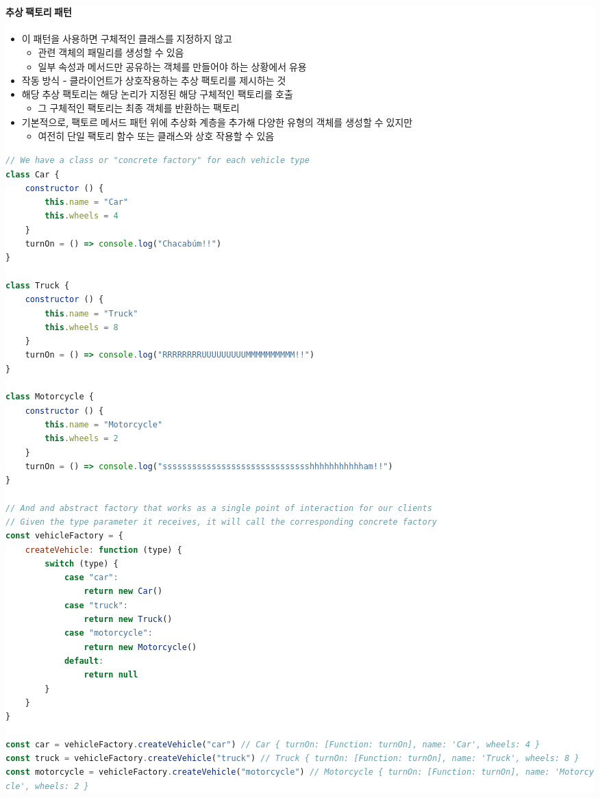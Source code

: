 

#### 추상 팩토리 패턴&#x20;

* 이 패턴을 사용하면 구체적인 클래스를 지정하지 않고&#x20;
  * 관련 객체의 패밀리를 생성할 수 있음&#x20;
  * 일부 속성과 메서드만 공유하는 객체를 만들어야 하는 상황에서 유용&#x20;
* 작동 방식 - 클라이언트가 상호작용하는 추상 팩토리를 제시하는 것&#x20;
* 해당 추상 팩토리는 해당 논리가 지정된 해당 구체적인 팩토리를 호출
  * 그 구체적인 팩토리는 최종 객체를 반환하는 팩토리&#x20;
* 기본적으로, 팩토르 메서드 패턴 위에 추상화 계층을 추가해 다양한 유형의 객체를 생성할 수 있지만&#x20;
  * 여전히 단일 팩토리 함수 또는 클래스와 상호 작용할 수 있음&#x20;

```javascript
// We have a class or "concrete factory" for each vehicle type
class Car {
    constructor () {
        this.name = "Car"
        this.wheels = 4
    }
    turnOn = () => console.log("Chacabúm!!")
}

class Truck {
    constructor () {
        this.name = "Truck"
        this.wheels = 8
    }
    turnOn = () => console.log("RRRRRRRRUUUUUUUUUMMMMMMMMMM!!")
}

class Motorcycle {
    constructor () {
        this.name = "Motorcycle"
        this.wheels = 2
    }
    turnOn = () => console.log("sssssssssssssssssssssssssssssshhhhhhhhhhham!!")
}

// And and abstract factory that works as a single point of interaction for our clients
// Given the type parameter it receives, it will call the corresponding concrete factory
const vehicleFactory = {
    createVehicle: function (type) {
        switch (type) {
            case "car":
                return new Car()
            case "truck":
                return new Truck()
            case "motorcycle":
                return new Motorcycle()
            default:
                return null
        }
    }
}

const car = vehicleFactory.createVehicle("car") // Car { turnOn: [Function: turnOn], name: 'Car', wheels: 4 }
const truck = vehicleFactory.createVehicle("truck") // Truck { turnOn: [Function: turnOn], name: 'Truck', wheels: 8 }
const motorcycle = vehicleFactory.createVehicle("motorcycle") // Motorcycle { turnOn: [Function: turnOn], name: 'Motorcycle', wheels: 2 }
```
